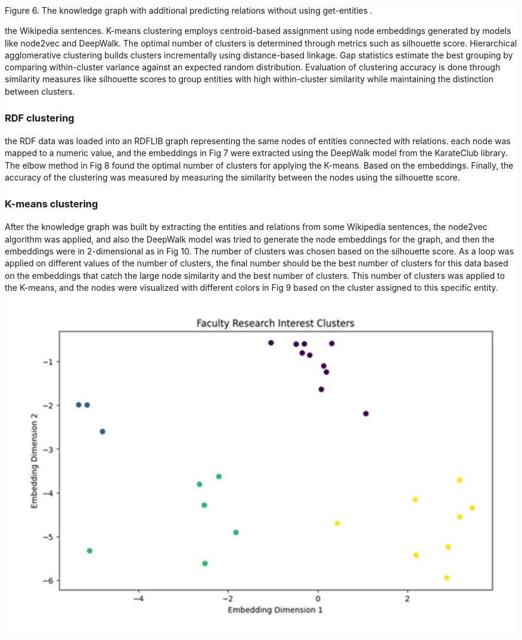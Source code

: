 Figure 6. The knowledge graph with additional predicting relations without using get-entities .

the Wikipedia sentences. K-means clustering employs centroid-based assignment using node embeddings generated by models like node2vec and DeepWalk. The optimal number of clusters is determined through metrics such as silhouette score. Hierarchical agglomerative clustering builds clusters incrementally using distance-based linkage. Gap statistics estimate the best grouping by comparing within-cluster variance against an expected random distribution. Evaluation of clustering accuracy is done through similarity measures like silhouette scores to group entities with high within-cluster similarity while maintaining the distinction between clusters.

### RDF clustering

the RDF data was loaded into an RDFLIB graph representing the same nodes of entities connected with relations. each node was mapped to a numeric value, and the embeddings in Fig 7 were extracted using the DeepWalk model from the KarateClub library. The elbow method in Fig 8 found the optimal number of clusters for applying the K-means. Based on the embeddings. Finally, the accuracy of the clustering was measured by measuring the similarity between the nodes using the silhouette score.

### K-means clustering

After the knowledge graph was built by extracting the entities and relations from some Wikipedia sentences, the node2vec algorithm was applied, and also the DeepWalk model was tried to generate the node embeddings for the graph, and then the embeddings were in 2-dimensional as in Fig 10. The number of clusters was chosen based on the silhouette score. As a loop was applied on different values of the number of clusters, the final number should be the best number of clusters for this data based on the embeddings that catch the large node similarity and the best number of clusters. This number of clusters was applied to the K-means, and the nodes were visualized with different colors in Fig 9 based on the cluster assigned to this specific entity.

![The scatter plot displays faculty research interests clustered using a dimensionality reduction technique. Points represent individual faculty members, colored by cluster. The x and y axes represent the first two embedding dimensions resulting from the reduction. The plot visually demonstrates the grouping of faculty based on research similarity. Cluster separation suggests distinct research areas within the faculty.](_page_14_Figure_1.jpeg)
